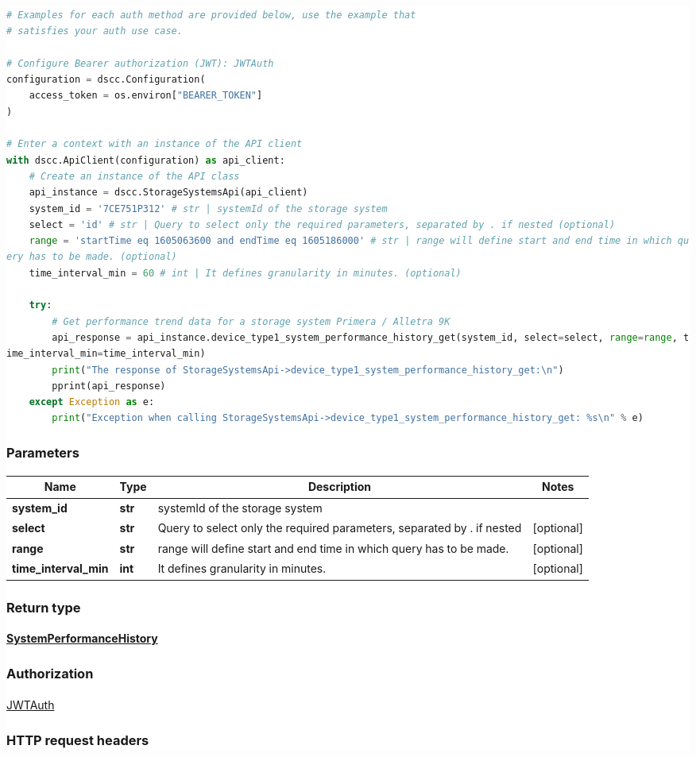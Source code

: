 ```python
# Examples for each auth method are provided below, use the example that
# satisfies your auth use case.

# Configure Bearer authorization (JWT): JWTAuth
configuration = dscc.Configuration(
    access_token = os.environ["BEARER_TOKEN"]
)

# Enter a context with an instance of the API client
with dscc.ApiClient(configuration) as api_client:
    # Create an instance of the API class
    api_instance = dscc.StorageSystemsApi(api_client)
    system_id = '7CE751P312' # str | systemId of the storage system
    select = 'id' # str | Query to select only the required parameters, separated by . if nested (optional)
    range = 'startTime eq 1605063600 and endTime eq 1605186000' # str | range will define start and end time in which query has to be made. (optional)
    time_interval_min = 60 # int | It defines granularity in minutes. (optional)

    try:
        # Get performance trend data for a storage system Primera / Alletra 9K
        api_response = api_instance.device_type1_system_performance_history_get(system_id, select=select, range=range, time_interval_min=time_interval_min)
        print("The response of StorageSystemsApi->device_type1_system_performance_history_get:\n")
        pprint(api_response)
    except Exception as e:
        print("Exception when calling StorageSystemsApi->device_type1_system_performance_history_get: %s\n" % e)
```



### Parameters


Name | Type | Description  | Notes
------------- | ------------- | ------------- | -------------
 **system_id** | **str**| systemId of the storage system | 
 **select** | **str**| Query to select only the required parameters, separated by . if nested | [optional] 
 **range** | **str**| range will define start and end time in which query has to be made. | [optional] 
 **time_interval_min** | **int**| It defines granularity in minutes. | [optional] 

### Return type

[**SystemPerformanceHistory**](SystemPerformanceHistory.md)

### Authorization

[JWTAuth](../README.md#JWTAuth)

### HTTP request headers
